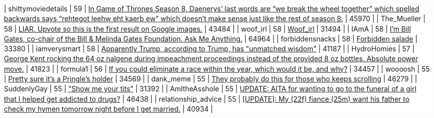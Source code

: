 | shittymoviedetails    |    59 | [In Game of Thrones Season 8, Daenerys’ last words are “we break the wheel together” which spelled backwards says “rehtegot leehw eht kaerb ew” which doesn’t make sense just like the rest of season 8.](https://www.reddit.com/r/shittymoviedetails/comments/c27iwb/in_game_of_thrones_season_8_daenerys_last_words/)                                                                                                     |  45970 |
| The_Mueller           |    58 | [LIAR. Upvote so this is the first result on Google images.](https://www.reddit.com/r/The_Mueller/comments/berdai/liar_upvote_so_this_is_the_first_result_on_google/)                                                                                                                                                                                                                                                       |  43484 |
| woof_irl              |    58 | [Woof_irl](https://www.reddit.com/r/woof_irl/comments/czyb34/woof_irl/)                                                                                                                                                                                                                                                                                                                                                     |  31494 |
| IAmA                  |    58 | [I’m Bill Gates, co-chair of the Bill &amp; Melinda Gates Foundation. Ask Me Anything.](https://www.reddit.com/r/IAmA/comments/aunv58/im_bill_gates_cochair_of_the_bill_melinda_gates/)                                                                                                                                                                                                                                     |  64964 |
| forbiddensnacks       |    58 | [Forbidden salade](https://www.reddit.com/r/forbiddensnacks/comments/bnevt6/forbidden_salade/)                                                                                                                                                                                                                                                                                                                              |  33380 |
| iamverysmart          |    58 | [Apparently Trump, according to Trump, has "unmatched wisdom"](https://www.reddit.com/r/iamverysmart/comments/delzth/apparently_trump_according_to_trump_has_unmatched/)                                                                                                                                                                                                                                                    |  41187 |
| HydroHomies           |    57 | [George Kent rocking the 64 oz nalgene during impeachment proceedings instead of the provided 8 oz bottles. Absolute power move.](https://www.reddit.com/r/HydroHomies/comments/dw0fwf/george_kent_rocking_the_64_oz_nalgene_during/)                                                                                                                                                                                       |  41823 |
| formula1              |    56 | [If you could eliminate a race within the year, which would it be, and why?](https://www.reddit.com/r/formula1/comments/bnaceq/if_you_could_eliminate_a_race_within_the_year/)                                                                                                                                                                                                                                              |  34457 |
| woooosh               |    55 | [Pretty sure it’s a Pringle’s holder](https://www.reddit.com/r/woooosh/comments/c9w32k/pretty_sure_its_a_pringles_holder/)                                                                                                                                                                                                                                                                                                  |  34569 |
| dank_meme             |    55 | [They probably do this for those who keeps scrolling](https://www.reddit.com/r/dank_meme/comments/ecnkkp/they_probably_do_this_for_those_who_keeps/)                                                                                                                                                                                                                                                                        |  46279 |
| SuddenlyGay           |    55 | ["Show me your tits"](https://www.reddit.com/r/SuddenlyGay/comments/ajq1bv/show_me_your_tits/)                                                                                                                                                                                                                                                                                                                              |  31392 |
| AmItheAsshole         |    55 | [UPDATE: AITA for wanting to go to the funeral of a girl that I helped get addicted to drugs?](https://www.reddit.com/r/AmItheAsshole/comments/cjetsa/update_aita_for_wanting_to_go_to_the_funeral_of_a/)                                                                                                                                                                                                                   |  46438 |
| relationship_advice   |    55 | [[UPDATE]: My (22f) fiance (25m) want his father to check my hymen tomorrow night before I get married.](https://www.reddit.com/r/relationship_advice/comments/cxj6m4/update_my_22f_fiance_25m_want_his_father_to_check/)                                                                                                                                                                                                   |  40934 |